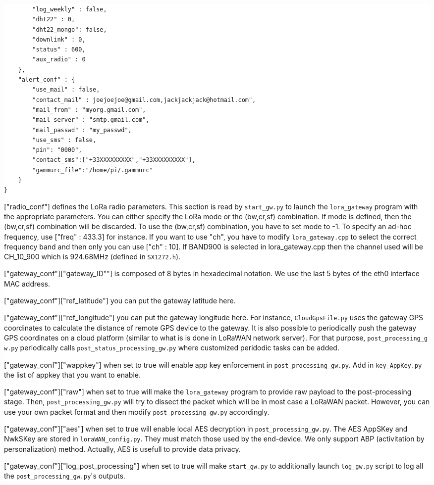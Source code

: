 			"log_weekly" : false,				
			"dht22" : 0,
			"dht22_mongo": false,
			"downlink" : 0,
			"status" : 600,
			"aux_radio" : 0
		},
		"alert_conf" : {
			"use_mail" : false,
			"contact_mail" : joejoejoe@gmail.com,jackjackjack@hotmail.com",
			"mail_from" : "myorg.gmail.com",
			"mail_server" : "smtp.gmail.com",
			"mail_passwd" : "my_passwd",
			"use_sms" : false,
			"pin": "0000",
			"contact_sms":["+33XXXXXXXXX","+33XXXXXXXXX"],
			"gammurc_file":"/home/pi/.gammurc"
		}	
	}
	
["radio_conf"] defines the LoRa radio parameters. This section is read by `start_gw.py` to launch the `lora_gateway` program with the appropriate parameters. You can either specify the LoRa mode or the (bw,cr,sf) combination. If mode is defined, then the (bw,cr,sf) combination will be discarded. To use the (bw,cr,sf) combination, you have to set mode to -1. To specify an ad-hoc frequency, use ["freq" : 433.3] for instance. If you want to use "ch", you have to modify `lora_gateway.cpp` to select the correct frequency band and then only you can use ["ch" : 10]. If BAND900 is selected in lora_gateway.cpp then the channel used will be CH_10_900 which is 924.68MHz (defined in `SX1272.h`).

["gateway_conf"]["gateway_ID""] is composed of 8 bytes in hexadecimal notation. We use the last 5 bytes of the eth0 interface MAC address.

["gateway_conf"]["ref_latitude"] you can put the gateway latitude here. 

["gateway_conf"]["ref_longitude"] you can put the gateway longitude here. For instance, `CloudGpsFile.py` uses the gateway GPS coordinates to calculate the distance of remote GPS device to the gateway. It is also possible to periodically push the gateway GPS coordinates on a cloud platform (similar to what is is done in LoRaWAN network server). For that purpose, `post_processing_gw.py` periodically calls `post_status_processing_gw.py` where customized peridodic tasks can be added.

["gateway_conf"]["wappkey"] when set to true will enable app key enforcement in `post_processing_gw.py`. Add in `key_AppKey.py` the list of appkey that you want to enable.

["gateway_conf"]["raw"] when set to true will make  the `lora_gateway` program to provide raw payload to the post-processing stage. Then, `post_processing_gw.py` will try to dissect the packet which will be in most case a LoRaWAN packet. However, you can use your own packet format and then modify `post_processing_gw.py` accordingly.

["gateway_conf"]["aes"] when set to true will enable local AES decryption in `post_processing_gw.py`. The AES AppSKey and NwkSKey are stored in `loraWAN_config.py`. They must match those used by the end-device. We only support ABP (activitation by personalization) method. Actually, AES is usefull to provide data privacy.

["gateway_conf"]["log_post_processing"] when set to true will make `start_gw.py` to additionally launch `log_gw.py` script to log all the `post_processing_gw.py`'s outputs.
